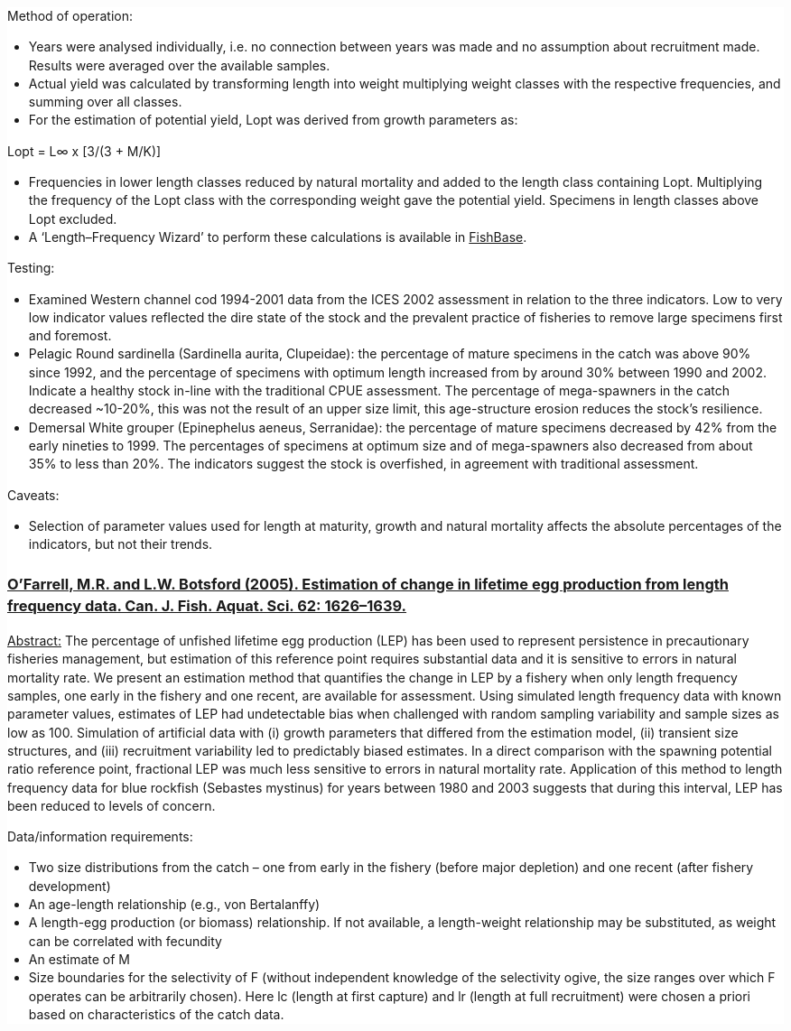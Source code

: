Method of operation:
* Years were analysed individually, i.e. no connection between years was made and no assumption about recruitment made. Results were averaged over the available samples. 
* Actual yield was calculated by transforming length into weight multiplying weight classes with the respective frequencies, and summing over all classes. 
* For the estimation of potential yield, Lopt was derived from growth parameters as:

Lopt = L∞ x [3/(3 + M/K)]

* Frequencies in lower length classes reduced by natural mortality and added to the length class containing Lopt. Multiplying the frequency of the Lopt class with the corresponding weight gave the potential yield. Specimens in length classes above Lopt excluded. 
* A ‘Length–Frequency Wizard’ to perform these calculations is available in [FishBase](http://www.fishbase.org).
  
Testing:
* Examined Western channel cod 1994-2001 data from the ICES 2002 assessment in relation to the three indicators. Low to very low indicator values reflected the dire state of the stock and the prevalent practice of fisheries to remove large specimens first and foremost. 
* Pelagic Round sardinella (Sardinella aurita, Clupeidae): the percentage of mature specimens in the catch was above 90% since 1992, and the percentage of specimens with optimum length increased from by around 30% between 1990 and 2002. Indicate a healthy stock in-line with the traditional CPUE assessment. The percentage of mega-spawners in the catch decreased ~10-20%, this was not the result of an upper size limit, this age-structure erosion reduces the stock’s resilience. 
* Demersal White grouper (Epinephelus aeneus, Serranidae): the percentage of mature specimens decreased by 42% from the early nineties to 1999. The percentages of specimens at optimum size and of mega-spawners also decreased from about 35% to less than 20%. The indicators suggest the stock is overfished, in agreement with traditional assessment.
  
Caveats:
* Selection of parameter values used for length at maturity, growth and natural mortality affects the absolute percentages of the indicators, but not their trends.

### [O’Farrell, M.R. and L.W. Botsford (2005). Estimation of change in lifetime egg production from length frequency data. Can. J. Fish. Aquat. Sci. 62: 1626–1639.](http://www.nrcresearchpress.com/doi/abs/10.1139/f05-064)

[Abstract:](http://www.nrcresearchpress.com/doi/abs/10.1139/f05-064) The percentage of unfished lifetime egg production (LEP) has been used to represent persistence in precautionary fisheries management, but estimation of this reference point requires substantial data and it is sensitive to errors in natural mortality rate. We present an estimation method that quantifies the change in LEP by a fishery when only length frequency samples, one early in the fishery and one recent, are available for assessment. Using simulated length frequency data with known parameter values, estimates of LEP had undetectable bias when challenged with random sampling variability and sample sizes as low as 100. Simulation of artificial data with (i) growth parameters that differed from the estimation model, (ii) transient size structures, and (iii) recruitment variability led to predictably biased estimates. In a direct comparison with the spawning potential ratio reference point, fractional LEP was much less sensitive to errors in natural mortality rate. Application of this method to length frequency data for blue rockfish (Sebastes mystinus) for years between 1980 and 2003 suggests that during this interval, LEP has been reduced to levels of concern.

Data/information requirements:
* Two size distributions from the catch – one from early in the fishery (before major depletion) and one recent (after fishery development)
* An age-length relationship (e.g., von Bertalanffy)
* A length-egg production (or biomass) relationship. If not available, a length-weight relationship may be substituted, as weight can be correlated with fecundity
* An estimate of M
* Size boundaries for the selectivity of F (without independent knowledge of the selectivity ogive, the size ranges over which F operates can be arbitrarily chosen). Here lc (length at first capture) and lr (length at full recruitment) were chosen a priori based on characteristics of the catch data.
  